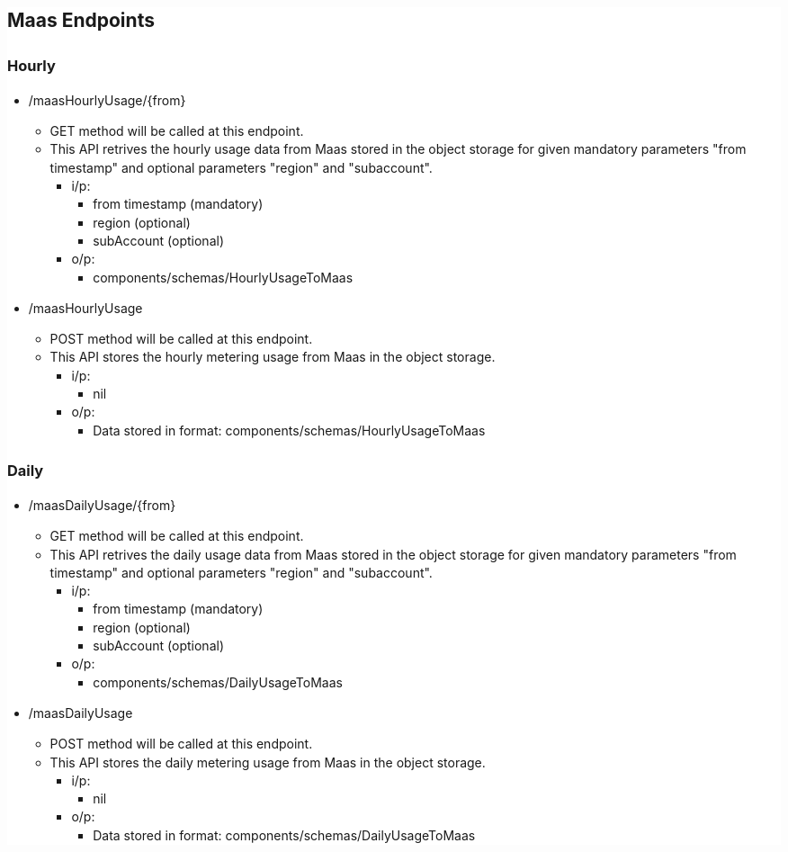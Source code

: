
## Maas Endpoints

### Hourly

- /maasHourlyUsage/{from}
  - GET method will be called at this endpoint.
  - This API retrives the hourly usage data from Maas stored in the object storage for given mandatory parameters "from timestamp" and optional parameters "region" and "subaccount".
    - i/p:
        - from timestamp (mandatory)
        - region (optional)
        - subAccount (optional)
    - o/p: 
        - components/schemas/HourlyUsageToMaas

- /maasHourlyUsage
  - POST method will be called at this endpoint.
  - This API stores the hourly metering usage from Maas in the object storage.
    - i/p:
       - nil
    - o/p: 
        - Data stored in format: components/schemas/HourlyUsageToMaas

### Daily

- /maasDailyUsage/{from}
  - GET method will be called at this endpoint.
  - This API retrives the daily usage data from Maas stored in the object storage for given mandatory parameters "from timestamp" and optional parameters "region" and "subaccount".
    - i/p:
        - from timestamp (mandatory)
        - region (optional)
        - subAccount (optional)
    - o/p: 
        - components/schemas/DailyUsageToMaas

- /maasDailyUsage
  - POST method will be called at this endpoint.
  - This API stores the daily metering usage from Maas in the object storage.
    - i/p:
       - nil
    - o/p: 
        - Data stored in format: components/schemas/DailyUsageToMaas